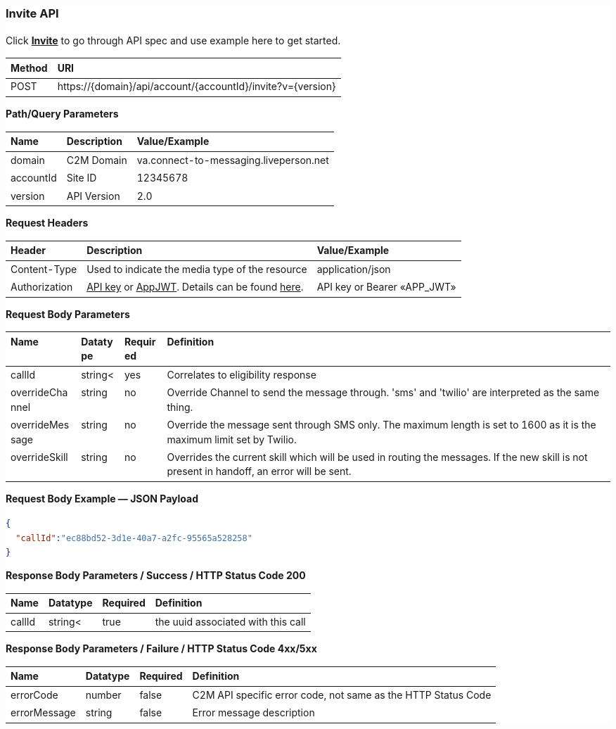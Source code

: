 ### Invite API

Click [**Invite**](https://connect-to-messaging.z1.fs.liveperson.com/api/api-docs/?api=c2m#/default/post_account__accountId__invite) to go through API spec and use example here to get started.

| Method | URI  |
| :--- | :--- |
| POST | https://{domain}/api/account/{accountId}/invite?v={version}|

**Path/Query Parameters**

| Name  | Description | Value/Example |
| :--- | :--- | :--- |
| domain | C2M Domain | va.connect-to-messaging.liveperson.net |
| accountId | Site ID | 12345678 |
| version | API Version | 2.0 |

**Request Headers**

| Header | Description | Value/Example |
| :--- | :--- | :--- |
| Content-Type | Used to indicate the media type of the resource | application/json |
| Authorization | [API key](api-guidelines-create-api-keys.html) or [AppJWT](connector-api-send-api-authorization-and-authentication.html#get-appjwt). Details can be found [here](connect-to-messaging-api.html#details-on-authorization). | API key or Bearer «APP_JWT» |

**Request Body Parameters**

| Name | Datatype | Required | Definition |
| :--- | :--- | :--- |:--- |
| callId | string<<uuid v4> | yes | Correlates to eligibility response |
| overrideChannel | string | no | Override Channel to send the message through. 'sms' and 'twilio' are interpreted as the same thing. |
| overrideMessage | string | no | Override the message sent through SMS only. The maximum length is set to 1600 as it is the maximum limit set by Twilio. |
| overrideSkill | string | no | Overrides the current skill which will be used in routing the messages. If the new skill is not present in handoff, an error will be sent. |

**Request Body Example — JSON Payload**

```json
{
  "callId":"ec88bd52-3d1e-40a7-a2fc-95565a528258"
}
```

**Response Body Parameters / Success / HTTP Status Code 200**

| Name | Datatype | Required | Definition |
| :--- | :--- |:--- | :--- |
| callId | string<<uuid v4> | true | the uuid associated with this call |

**Response Body Parameters / Failure / HTTP Status Code 4xx/5xx**

| Name | Datatype | Required | Definition |
| :--- | :--- |:--- | :--- |
| errorCode | number | false | C2M API specific error code, not same as the HTTP Status Code |
| errorMessage | string | false | Error message description |
